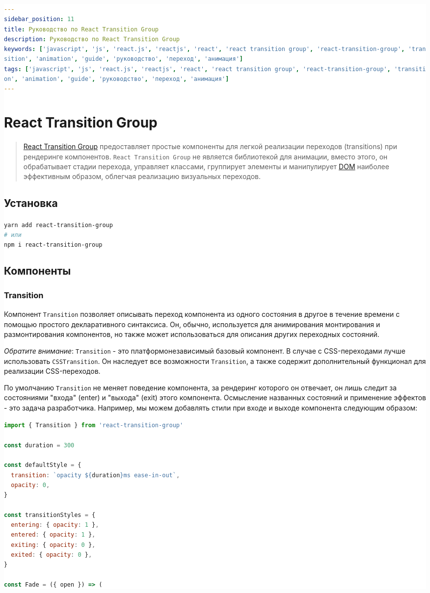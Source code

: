 ```yaml
---
sidebar_position: 11
title: Руководство по React Transition Group
description: Руководство по React Transition Group
keywords: ['javascript', 'js', 'react.js', 'reactjs', 'react', 'react transition group', 'react-transition-group', 'transition', 'animation', 'guide', 'руководство', 'переход', 'анимация']
tags: ['javascript', 'js', 'react.js', 'reactjs', 'react', 'react transition group', 'react-transition-group', 'transition', 'animation', 'guide', 'руководство', 'переход', 'анимация']
---
```


# React Transition Group

> [React Transition Group](https://reactcommunity.org/react-transition-group/) предоставляет простые компоненты для легкой реализации переходов (transitions) при рендеринге компонентов. `React Transition Group` не является библиотекой для анимации, вместо этого, он обрабатывает стадии перехода, управляет классами, группирует элементы и манипулирует [DOM](https://ru.wikipedia.org/wiki/Document_Object_Model) наиболее эффективным образом, облегчая реализацию визуальных переходов.

## Установка

```bash
yarn add react-transition-group
# или
npm i react-transition-group
```

## Компоненты

### Transition

Компонент `Transition` позволяет описывать переход компонента из одного состояния в другое в течение времени с помощью простого декларативного синтаксиса. Он, обычно, используется для анимирования монтирования и размонтирования компонентов, но также может использоваться для описания других переходных состояний.

_Обратите внимание_: `Transition` - это платформонезависимый базовый компонент. В случае с CSS-переходами лучше использовать `CSSTransition`. Он наследует все возможности `Transition`, а также содержит дополнительный функционал для реализации CSS-переходов.

По умолчанию `Transition` не меняет поведение компонента, за рендеринг которого он отвечает, он лишь следит за состояниями "входа" (enter) и "выхода" (exit) этого компонента. Осмысление названных состояний и применение эффектов - это задача разработчика. Например, мы можем добавлять стили при входе и выходе компонента следующим образом:

```jsx
import { Transition } from 'react-transition-group'

const duration = 300

const defaultStyle = {
  transition: `opacity ${duration}ms ease-in-out`,
  opacity: 0,
}

const transitionStyles = {
  entering: { opacity: 1 },
  entered: { opacity: 1 },
  exiting: { opacity: 0 },
  exited: { opacity: 0 },
}

const Fade = ({ open }) => (
```
